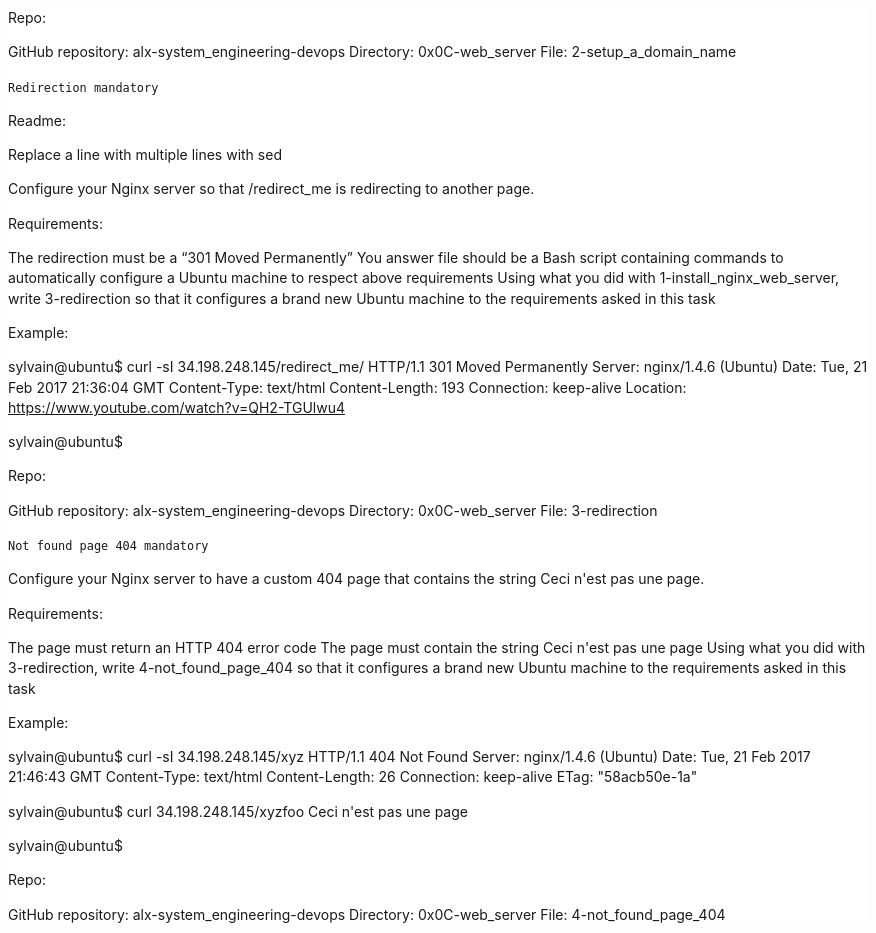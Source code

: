Repo:

GitHub repository: alx-system_engineering-devops
Directory: 0x0C-web_server
File: 2-setup_a_domain_name

    Redirection mandatory

Readme:

Replace a line with multiple lines with sed

Configure your Nginx server so that /redirect_me is redirecting to another page.

Requirements:

The redirection must be a “301 Moved Permanently”
You answer file should be a Bash script containing commands to automatically configure a Ubuntu machine to respect above requirements
Using what you did with 1-install_nginx_web_server, write 3-redirection so that it configures a brand new Ubuntu machine to the requirements asked in this task

Example:

sylvain@ubuntu$ curl -sI 34.198.248.145/redirect_me/ HTTP/1.1 301 Moved Permanently Server: nginx/1.4.6 (Ubuntu) Date: Tue, 21 Feb 2017 21:36:04 GMT Content-Type: text/html Content-Length: 193 Connection: keep-alive Location: https://www.youtube.com/watch?v=QH2-TGUlwu4

sylvain@ubuntu$

Repo:

GitHub repository: alx-system_engineering-devops
Directory: 0x0C-web_server
File: 3-redirection

    Not found page 404 mandatory

Configure your Nginx server to have a custom 404 page that contains the string Ceci n'est pas une page.

Requirements:

The page must return an HTTP 404 error code
The page must contain the string Ceci n'est pas une page
Using what you did with 3-redirection, write 4-not_found_page_404 so that it configures a brand new Ubuntu machine to the requirements asked in this task

Example:

sylvain@ubuntu$ curl -sI 34.198.248.145/xyz HTTP/1.1 404 Not Found Server: nginx/1.4.6 (Ubuntu) Date: Tue, 21 Feb 2017 21:46:43 GMT Content-Type: text/html Content-Length: 26 Connection: keep-alive ETag: "58acb50e-1a"

sylvain@ubuntu$ curl 34.198.248.145/xyzfoo Ceci n'est pas une page

sylvain@ubuntu$

Repo:

GitHub repository: alx-system_engineering-devops
Directory: 0x0C-web_server
File: 4-not_found_page_404
